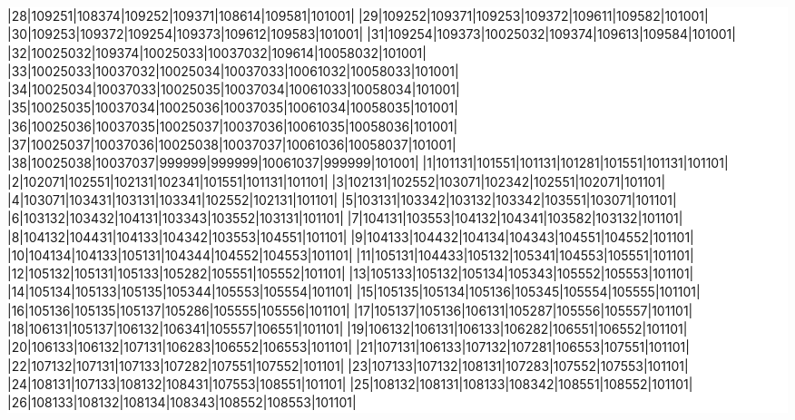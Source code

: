|28|109251|108374|109252|109371|108614|109581|101001|
|29|109252|109371|109253|109372|109611|109582|101001|
|30|109253|109372|109254|109373|109612|109583|101001|
|31|109254|109373|10025032|109374|109613|109584|101001|
|32|10025032|109374|10025033|10037032|109614|10058032|101001|
|33|10025033|10037032|10025034|10037033|10061032|10058033|101001|
|34|10025034|10037033|10025035|10037034|10061033|10058034|101001|
|35|10025035|10037034|10025036|10037035|10061034|10058035|101001|
|36|10025036|10037035|10025037|10037036|10061035|10058036|101001|
|37|10025037|10037036|10025038|10037037|10061036|10058037|101001|
|38|10025038|10037037|999999|999999|10061037|999999|101001|
|1|101131|101551|101131|101281|101551|101131|101101|
|2|102071|102551|102131|102341|101551|101131|101101|
|3|102131|102552|103071|102342|102551|102071|101101|
|4|103071|103431|103131|103341|102552|102131|101101|
|5|103131|103342|103132|103342|103551|103071|101101|
|6|103132|103432|104131|103343|103552|103131|101101|
|7|104131|103553|104132|104341|103582|103132|101101|
|8|104132|104431|104133|104342|103553|104551|101101|
|9|104133|104432|104134|104343|104551|104552|101101|
|10|104134|104133|105131|104344|104552|104553|101101|
|11|105131|104433|105132|105341|104553|105551|101101|
|12|105132|105131|105133|105282|105551|105552|101101|
|13|105133|105132|105134|105343|105552|105553|101101|
|14|105134|105133|105135|105344|105553|105554|101101|
|15|105135|105134|105136|105345|105554|105555|101101|
|16|105136|105135|105137|105286|105555|105556|101101|
|17|105137|105136|106131|105287|105556|105557|101101|
|18|106131|105137|106132|106341|105557|106551|101101|
|19|106132|106131|106133|106282|106551|106552|101101|
|20|106133|106132|107131|106283|106552|106553|101101|
|21|107131|106133|107132|107281|106553|107551|101101|
|22|107132|107131|107133|107282|107551|107552|101101|
|23|107133|107132|108131|107283|107552|107553|101101|
|24|108131|107133|108132|108431|107553|108551|101101|
|25|108132|108131|108133|108342|108551|108552|101101|
|26|108133|108132|108134|108343|108552|108553|101101|